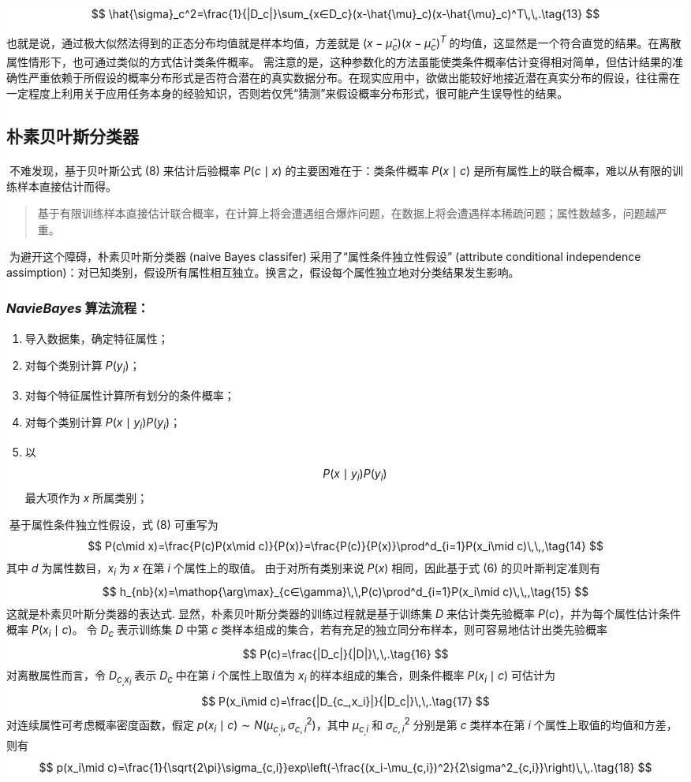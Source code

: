 $$
\hat{\sigma}_c^2=\frac{1}{|D_c|}\sum_{x∈D_c}(x-\hat{\mu}_c)(x-\hat{\mu}_c)^T\,\,.\tag{13}
$$

也就是说，通过极大似然法得到的正态分布均值就是样本均值，方差就是 $(x-\hat{\mu}_c)(x-\hat{\mu}_c)^T$ 的均值，这显然是一个符合直觉的结果。在离散属性情形下，也可通过类似的方式估计类条件概率。
		需注意的是，这种参数化的方法虽能使类条件概率估计变得相对简单，但估计结果的准确性严重依赖于所假设的概率分布形式是否符合潜在的真实数据分布。在现实应用中，欲做出能较好地接近潜在真实分布的假设，往往需在一定程度上利用关于应用任务本身的经验知识，否则若仅凭“猜测”来假设概率分布形式，很可能产生误导性的结果。



## 朴素贝叶斯分类器

​		不难发现，基于贝叶斯公式 (8) 来估计后验概率 $P(c\mid x)$ 的主要困难在于：类条件概率 $P(x\mid c)$ 是所有属性上的联合概率，难以从有限的训练样本直接估计而得。

> 基于有限训练样本直接估计联合概率，在计算上将会遭遇组合爆炸问题，在数据上将会遭遇样本稀疏问题；属性数越多，问题越严重。

​		为避开这个障碍，朴素贝叶斯分类器 (naive Bayes classifer) 采用了“属性条件独立性假设” (attribute conditional independence assimption)：对已知类别，假设所有属性相互独立。换言之，假设每个属性独立地对分类结果发生影响。



### $NavieBayes$ 算法流程：

1. 导入数据集，确定特征属性；

2. 对每个类别计算 $P(y_i)$；

3. 对每个特征属性计算所有划分的条件概率；

4. 对每个类别计算 $P(x\mid y_i)P(y_i)$；

5. 以 $$P(x\mid y_i)P(y_i)$$ 最大项作为 $x$ 所属类别；



​		基于属性条件独立性假设，式 (8) 可重写为
$$
P(c\mid x)=\frac{P(c)P(x\mid c)}{P(x)}=\frac{P(c)}{P(x)}\prod^d_{i=1}P(x_i\mid c)\,\,,\tag{14}
$$
其中 $d$ 为属性数目，$x_i$ 为 $x$ 在第 $i$ 个属性上的取值。
		由于对所有类别来说 $P(x)$ 相同，因此基于式 (6) 的贝叶斯判定准则有
$$
h_{nb}(x)=\mathop{\arg\max}_{c∈\gamma}\,\,P(c)\prod^d_{i=1}P(x_i\mid c)\,\,,\tag{15}
$$
这就是朴素贝叶斯分类器的表达式.
		显然，朴素贝叶斯分类器的训练过程就是基于训练集 $D$ 来估计类先验概率 $P(c)$，并为每个属性估计条件概率 $P(x_i\mid c)$。
		令 $D_c$ 表示训练集 $D$ 中第 $c$ 类样本组成的集合，若有充足的独立同分布样本，则可容易地估计出类先验概率
$$
P(c)=\frac{|D_c|}{|D|}\,\,.\tag{16}
$$
对离散属性而言，令 $D_{c_,x_i}$ 表示 $D_c$ 中在第 $i$ 个属性上取值为 $x_i$ 的样本组成的集合，则条件概率 $P(x_i\mid c)$ 可估计为
$$
P(x_i\mid c)=\frac{|D_{c_,x_i}|}{|D_c|}\,\,.\tag{17}
$$
对连续属性可考虑概率密度函数，假定 $p(x_i\mid c)\sim N(μ_{c_,i},\sigma^2_{c,i})$，其中 $μ_{c_,i}$ 和 $\sigma^2_{c,i}$ 分别是第 $c$ 类样本在第 $i$ 个属性上取值的均值和方差，则有
$$
p(x_i\mid c)=\frac{1}{\sqrt{2\pi}\sigma_{c,i}}exp\left(-\frac{(x_i-\mu_{c,i})^2}{2\sigma^2_{c,i}}\right)\,\,.\tag{18}
$$
